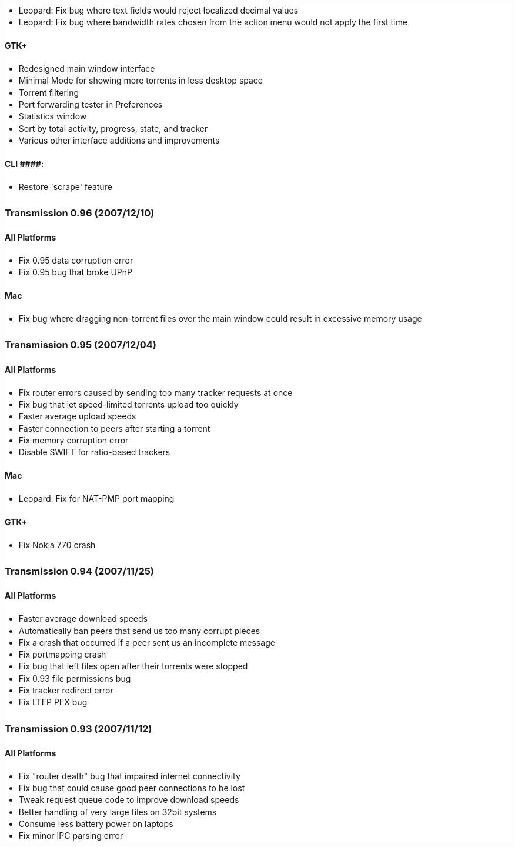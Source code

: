   * Leopard: Fix bug where text fields would reject localized decimal values
  * Leopard: Fix bug where bandwidth rates chosen from the action menu would not apply the first time
#### GTK+ ####
  * Redesigned main window interface
  * Minimal Mode for showing more torrents in less desktop space
  * Torrent filtering
  * Port forwarding tester in Preferences
  * Statistics window
  * Sort by total activity, progress, state, and tracker
  * Various other interface additions and improvements
#### CLI ####:
  * Restore `scrape' feature

### Transmission 0.96 (2007/12/10) ###
#### All Platforms ####
  * Fix 0.95 data corruption error
  * Fix 0.95 bug that broke UPnP
#### Mac ####
  * Fix bug where dragging non-torrent files over the main window could result in excessive memory usage

### Transmission 0.95 (2007/12/04) ###
#### All Platforms ####
  * Fix router errors caused by sending too many tracker requests at once
  * Fix bug that let speed-limited torrents upload too quickly
  * Faster average upload speeds
  * Faster connection to peers after starting a torrent
  * Fix memory corruption error
  * Disable SWIFT for ratio-based trackers
#### Mac ####
  * Leopard: Fix for NAT-PMP port mapping
#### GTK+ ####
  * Fix Nokia 770 crash

### Transmission 0.94 (2007/11/25) ###
#### All Platforms ####
  * Faster average download speeds
  * Automatically ban peers that send us too many corrupt pieces
  * Fix a crash that occurred if a peer sent us an incomplete message
  * Fix portmapping crash
  * Fix bug that left files open after their torrents were stopped
  * Fix 0.93 file permissions bug
  * Fix tracker redirect error
  * Fix LTEP PEX bug

### Transmission 0.93 (2007/11/12) ###
#### All Platforms ####
  * Fix "router death" bug that impaired internet connectivity
  * Fix bug that could cause good peer connections to be lost
  * Tweak request queue code to improve download speeds
  * Better handling of very large files on 32bit systems
  * Consume less battery power on laptops
  * Fix minor IPC parsing error
